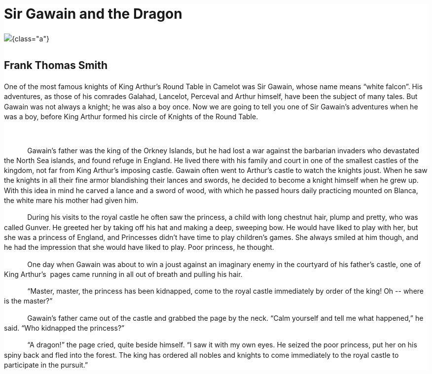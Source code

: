 # Sir Gawain and the Dragon

![](dragon.jpg){class="a"}

## Frank Thomas Smith

One of the most famous knights of King Arthur’s Round Table in
Camelot was Sir Gawain, whose name means “white falcon”. His
adventures, as those of his comrades Galahad, Lancelot, Perceval and
Arthur himself, have been the subject of many tales. But Gawain was
not always a knight; he was also a boy once. Now we are going to
tell you one of Sir Gawain’s adventures when he was a boy, before
King Arthur formed his circle of Knights of the Round Table.

 

            Gawain’s father was the king of the Orkney Islands, but
he had lost a war against the barbarian invaders who devastated the
North Sea islands, and found refuge in England. He lived there with
his family and court in one of the smallest castles of the kingdom,
not far from King Arthur’s imposing castle. Gawain often went to
Arthur’s castle to watch the knights joust. When he saw the knights
in all their fine armor blandishing their lances and swords, he
decided to become a knight himself when he grew up. With this idea
in mind he carved a lance and a sword of wood, with which he passed
hours daily practicing mounted on Blanca, the white mare his mother
had given him.

            During his visits to the royal castle he often saw the
princess, a child with long chestnut hair, plump and pretty, who was
called Gunver. He greeted her by taking off his hat and making a
deep, sweeping bow. He would have liked to play with her, but she
was a princess of England, and Princesses didn’t have time to play
children’s games. She always smiled at him though, and he had the
impression that she would have liked to play. Poor princess, he
thought.

            One day when Gawain was about to win a joust against an
imaginary enemy in the courtyard of his father’s castle, one of King
Arthur’s  pages came running in all out of breath and pulling his
hair.

            “Master, master, the princess has been kidnapped, come
to the royal castle immediately by order of the king! Oh -- where is
the master?”

            Gawain’s father came out of the castle and grabbed the
page by the neck. “Calm yourself and tell me what happened,” he
said. “Who kidnapped the princess?”

            “A dragon!” the page cried, quite beside himself. “I saw
it with my own eyes. He seized the poor princess, put her on his
spiny back and fled into the forest. The king has ordered all nobles
and knights to come immediately to the royal castle to participate
in the pursuit.”

